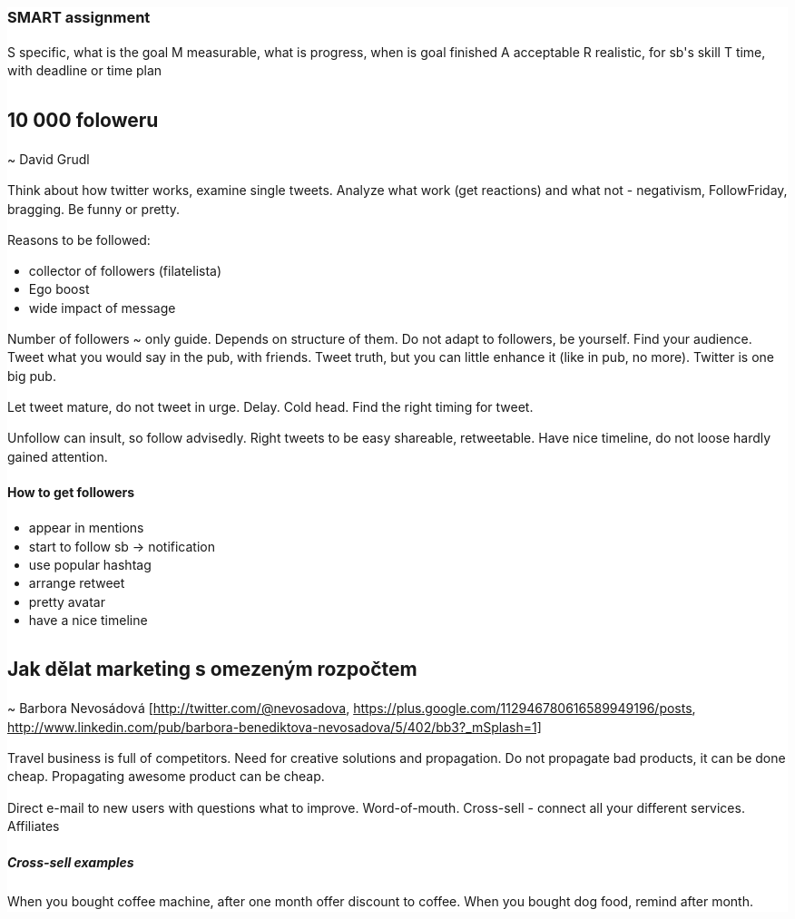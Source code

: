 ### SMART assignment
S specific, what is the goal
M measurable, what is progress, when is goal finished
A acceptable
R realistic, for sb's skill
T time, with deadline or time plan


## 10 000 foloweru
~ David Grudl

Think about how twitter works, examine single tweets.
Analyze what work (get reactions) and what not - negativism, FollowFriday, bragging.
Be funny or pretty.

Reasons to be followed:
- collector of followers (filatelista)
- Ego boost
- wide impact of message

Number of followers ~ only guide. Depends on structure of them.
Do not adapt to followers, be yourself. Find your audience.
Tweet what you would say in the pub, with friends.
Tweet truth, but you can little enhance it (like in pub, no more). Twitter is one big pub.

Let tweet mature, do not tweet in urge. Delay. Cold head.
Find the right timing for tweet.

Unfollow can insult, so follow advisedly.
Right tweets to be easy shareable, retweetable.
Have nice timeline, do not loose hardly gained attention.

#### How to get followers
* appear in mentions
* start to follow sb -> notification
* use popular hashtag
* arrange retweet
* pretty avatar
* have a nice timeline


## Jak dělat marketing s omezeným rozpočtem
~ Barbora Nevosádová [http://twitter.com/@nevosadova, https://plus.google.com/112946780616589949196/posts, http://www.linkedin.com/pub/barbora-benediktova-nevosadova/5/402/bb3?_mSplash=1]

Travel business is full of competitors. Need for creative solutions and propagation.
Do not propagate bad products, it can be done cheap. Propagating awesome product can be cheap.

Direct e-mail to new users with questions what to improve.
Word-of-mouth.
Cross-sell - connect all your different services.
Affiliates

##### Cross-sell examples
When you bought coffee machine, after one month offer discount to coffee.
When you bought dog food, remind after month.
